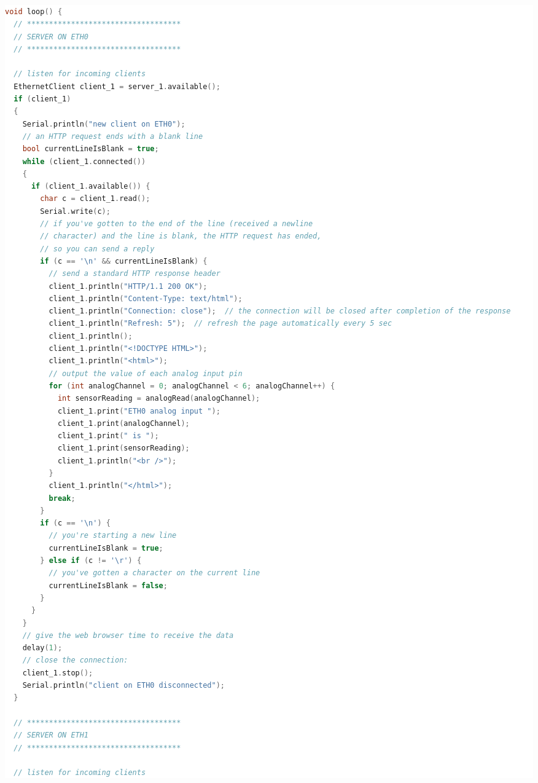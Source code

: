 ```c
void loop() {
  // ***********************************  
  // SERVER ON ETH0
  // ***********************************  
  
  // listen for incoming clients
  EthernetClient client_1 = server_1.available();
  if (client_1) 
  {
    Serial.println("new client on ETH0");
    // an HTTP request ends with a blank line
    bool currentLineIsBlank = true;
    while (client_1.connected()) 
    {
      if (client_1.available()) {
        char c = client_1.read();
        Serial.write(c);
        // if you've gotten to the end of the line (received a newline
        // character) and the line is blank, the HTTP request has ended,
        // so you can send a reply
        if (c == '\n' && currentLineIsBlank) {
          // send a standard HTTP response header
          client_1.println("HTTP/1.1 200 OK");
          client_1.println("Content-Type: text/html");
          client_1.println("Connection: close");  // the connection will be closed after completion of the response
          client_1.println("Refresh: 5");  // refresh the page automatically every 5 sec
          client_1.println();
          client_1.println("<!DOCTYPE HTML>");
          client_1.println("<html>");
          // output the value of each analog input pin
          for (int analogChannel = 0; analogChannel < 6; analogChannel++) {
            int sensorReading = analogRead(analogChannel);
            client_1.print("ETH0 analog input ");
            client_1.print(analogChannel);
            client_1.print(" is ");
            client_1.print(sensorReading);
            client_1.println("<br />");
          }          
          client_1.println("</html>");
          break;
        }
        if (c == '\n') {
          // you're starting a new line
          currentLineIsBlank = true;
        } else if (c != '\r') {
          // you've gotten a character on the current line
          currentLineIsBlank = false;
        }
      }
    }
    // give the web browser time to receive the data
    delay(1);
    // close the connection:
    client_1.stop();
    Serial.println("client on ETH0 disconnected");
  }

  // ***********************************  
  // SERVER ON ETH1
  // ***********************************  

  // listen for incoming clients
```
